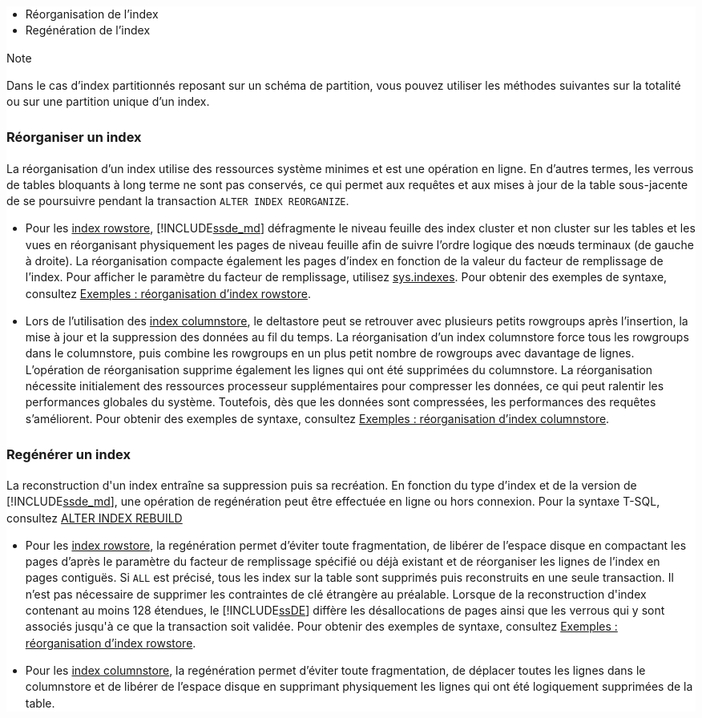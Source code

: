 - Réorganisation de l’index
- Regénération de l’index

> [!NOTE]
> Dans le cas d’index partitionnés reposant sur un schéma de partition, vous pouvez utiliser les méthodes suivantes sur la totalité ou sur une partition unique d’un index.

### <a name="reorganize-an-index"></a>Réorganiser un index

La réorganisation d’un index utilise des ressources système minimes et est une opération en ligne. En d’autres termes, les verrous de tables bloquants à long terme ne sont pas conservés, ce qui permet aux requêtes et aux mises à jour de la table sous-jacente de se poursuivre pendant la transaction `ALTER INDEX REORGANIZE`.

- Pour les [index rowstore](clustered-and-nonclustered-indexes-described.md), [!INCLUDE[ssde_md](../../includes/ssde_md.md)] défragmente le niveau feuille des index cluster et non cluster sur les tables et les vues en réorganisant physiquement les pages de niveau feuille afin de suivre l’ordre logique des nœuds terminaux (de gauche à droite). La réorganisation compacte également les pages d’index en fonction de la valeur du facteur de remplissage de l’index. Pour afficher le paramètre du facteur de remplissage, utilisez [sys.indexes](../../relational-databases/system-catalog-views/sys-indexes-transact-sql.md). Pour obtenir des exemples de syntaxe, consultez [Exemples : réorganisation d’index rowstore](../../t-sql/statements/alter-index-transact-sql.md#examples-rowstore-indexes).

- Lors de l’utilisation des [index columnstore](columnstore-indexes-overview.md), le deltastore peut se retrouver avec plusieurs petits rowgroups après l’insertion, la mise à jour et la suppression des données au fil du temps. La réorganisation d’un index columnstore force tous les rowgroups dans le columnstore, puis combine les rowgroups en un plus petit nombre de rowgroups avec davantage de lignes. L’opération de réorganisation supprime également les lignes qui ont été supprimées du columnstore. La réorganisation nécessite initialement des ressources processeur supplémentaires pour compresser les données, ce qui peut ralentir les performances globales du système. Toutefois, dès que les données sont compressées, les performances des requêtes s’améliorent. Pour obtenir des exemples de syntaxe, consultez [Exemples : réorganisation d’index columnstore](../../t-sql/statements/alter-index-transact-sql.md#examples-columnstore-indexes).

### <a name="rebuild-an-index"></a>Regénérer un index

La reconstruction d'un index entraîne sa suppression puis sa recréation. En fonction du type d’index et de la version de [!INCLUDE[ssde_md](../../includes/ssde_md.md)], une opération de regénération peut être effectuée en ligne ou hors connexion. Pour la syntaxe T-SQL, consultez [ALTER INDEX REBUILD](../../t-sql/statements/alter-index-transact-sql.md#rebuilding-indexes)

- Pour les [index rowstore](clustered-and-nonclustered-indexes-described.md), la regénération permet d’éviter toute fragmentation, de libérer de l’espace disque en compactant les pages d’après le paramètre du facteur de remplissage spécifié ou déjà existant et de réorganiser les lignes de l’index en pages contiguës. Si `ALL` est précisé, tous les index sur la table sont supprimés puis reconstruits en une seule transaction. Il n’est pas nécessaire de supprimer les contraintes de clé étrangère au préalable. Lorsque de la reconstruction d'index contenant au moins 128 étendues, le [!INCLUDE[ssDE](../../includes/ssde-md.md)] diffère les désallocations de pages ainsi que les verrous qui y sont associés jusqu'à ce que la transaction soit validée. Pour obtenir des exemples de syntaxe, consultez [Exemples : réorganisation d’index rowstore](../../t-sql/statements/alter-index-transact-sql.md#examples-rowstore-indexes).

- Pour les [index columnstore](columnstore-indexes-overview.md), la regénération permet d’éviter toute fragmentation, de déplacer toutes les lignes dans le columnstore et de libérer de l’espace disque en supprimant physiquement les lignes qui ont été logiquement supprimées de la table. 
  